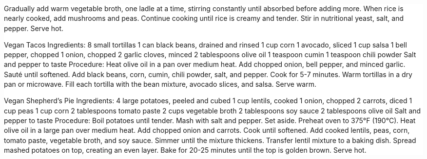 Gradually add warm vegetable broth, one ladle at a time, stirring constantly until absorbed before adding more.
When rice is nearly cooked, add mushrooms and peas. Continue cooking until rice is creamy and tender.
Stir in nutritional yeast, salt, and pepper.
Serve hot.

Vegan Tacos
Ingredients:
8 small tortillas
1 can black beans, drained and rinsed
1 cup corn
1 avocado, sliced
1 cup salsa
1 bell pepper, chopped
1 onion, chopped
2 garlic cloves, minced
2 tablespoons olive oil
1 teaspoon cumin
1 teaspoon chili powder
Salt and pepper to taste
Procedure:
Heat olive oil in a pan over medium heat.
Add chopped onion, bell pepper, and minced garlic. Sauté until softened.
Add black beans, corn, cumin, chili powder, salt, and pepper. Cook for 5-7 minutes.
Warm tortillas in a dry pan or microwave.
Fill each tortilla with the bean mixture, avocado slices, and salsa.
Serve warm.

Vegan Shepherd’s Pie
Ingredients:
4 large potatoes, peeled and cubed
1 cup lentils, cooked
1 onion, chopped
2 carrots, diced
1 cup peas
1 cup corn
2 tablespoons tomato paste
2 cups vegetable broth
2 tablespoons soy sauce
2 tablespoons olive oil
Salt and pepper to taste
Procedure:
Boil potatoes until tender. Mash with salt and pepper. Set aside.
Preheat oven to 375°F (190°C).
Heat olive oil in a large pan over medium heat.
Add chopped onion and carrots. Cook until softened.
Add cooked lentils, peas, corn, tomato paste, vegetable broth, and soy sauce.
Simmer until the mixture thickens.
Transfer lentil mixture to a baking dish.
Spread mashed potatoes on top, creating an even layer.
Bake for 20-25 minutes until the top is golden brown.
Serve hot.
